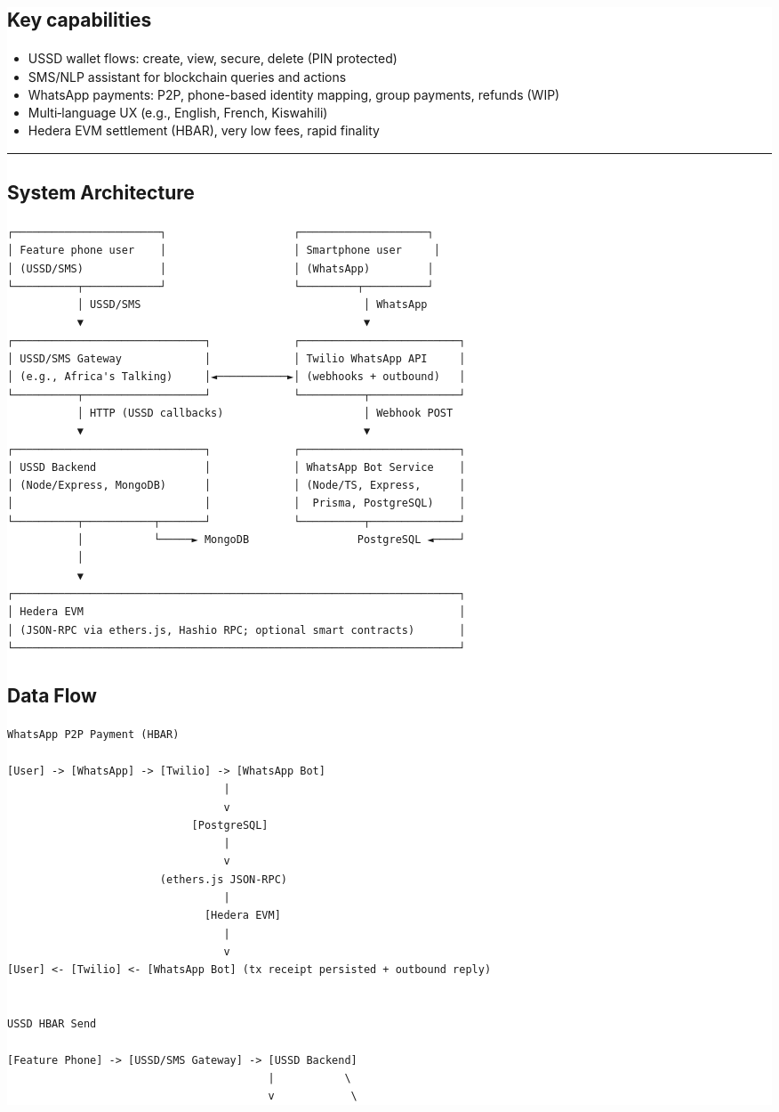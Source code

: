 
## Key capabilities

- USSD wallet flows: create, view, secure, delete (PIN protected)
- SMS/NLP assistant for blockchain queries and actions
- WhatsApp payments: P2P, phone-based identity mapping, group payments, refunds (WIP)
- Multi‑language UX (e.g., English, French, Kiswahili)
- Hedera EVM settlement (HBAR), very low fees, rapid finality

---

## System Architecture

```
┌───────────────────────┐                    ┌────────────────────┐
│ Feature phone user    │                    │ Smartphone user     │
│ (USSD/SMS)            │                    │ (WhatsApp)         │
└──────────┬────────────┘                    └─────────┬──────────┘
           │ USSD/SMS                                   │ WhatsApp
           ▼                                            ▼
┌──────────────────────────────┐             ┌─────────────────────────┐
│ USSD/SMS Gateway             │             │ Twilio WhatsApp API     │
│ (e.g., Africa's Talking)     │◄───────────►│ (webhooks + outbound)   │
└──────────┬───────────────────┘             └──────────┬──────────────┘
           │ HTTP (USSD callbacks)                      │ Webhook POST
           ▼                                            ▼
┌──────────────────────────────┐             ┌─────────────────────────┐
│ USSD Backend                 │             │ WhatsApp Bot Service    │
│ (Node/Express, MongoDB)      │             │ (Node/TS, Express,      │
│                              │             │  Prisma, PostgreSQL)    │
└──────────┬───────────┬───────┘             └──────────┬──────────────┘
           │           └─────► MongoDB                 PostgreSQL ◄────┘
           │
           ▼
┌──────────────────────────────────────────────────────────────────────┐
│ Hedera EVM                                                           │
│ (JSON-RPC via ethers.js, Hashio RPC; optional smart contracts)       │
└──────────────────────────────────────────────────────────────────────┘
```

## Data Flow

```
WhatsApp P2P Payment (HBAR)

[User] -> [WhatsApp] -> [Twilio] -> [WhatsApp Bot]
                                  |
                                  v
                             [PostgreSQL]
                                  |
                                  v
                        (ethers.js JSON-RPC)
                                  |
                               [Hedera EVM]
                                  |
                                  v
[User] <- [Twilio] <- [WhatsApp Bot] (tx receipt persisted + outbound reply)


USSD HBAR Send

[Feature Phone] -> [USSD/SMS Gateway] -> [USSD Backend]
                                         |           \
                                         v            \
```